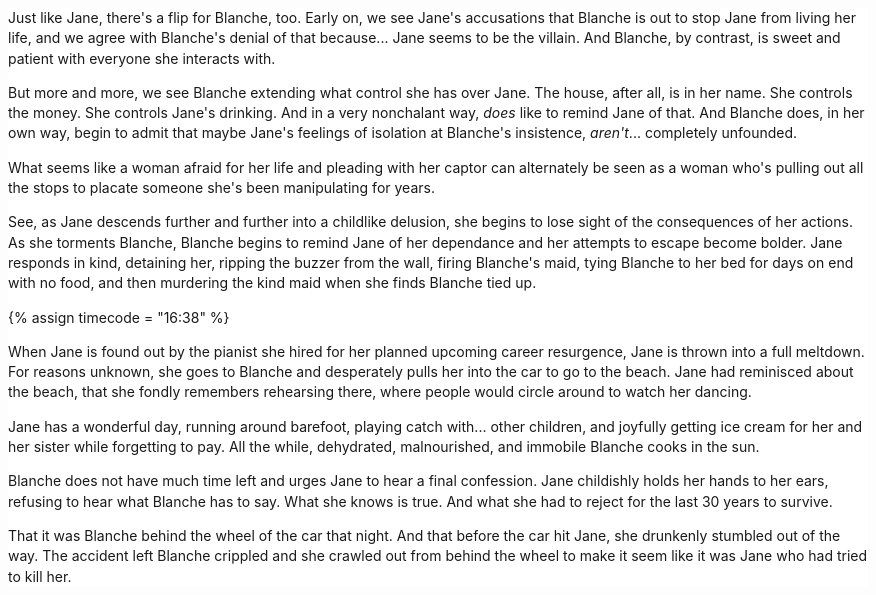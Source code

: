 Just like Jane, there's a flip for Blanche, too. Early on, we see Jane's accusations that Blanche is out to stop Jane from living her life, and we agree with Blanche's denial of that because... Jane seems to be the villain. And Blanche, by contrast, is sweet and patient with everyone she interacts with. 

But more and more, we see Blanche extending what control she has over Jane. The house, after all, is in her name. She controls the money. She controls Jane's drinking. And in a very nonchalant way, *does* like to remind Jane of that. And Blanche does, in her own way, begin to admit that maybe Jane's feelings of isolation at Blanche's insistence, *aren't*... completely unfounded. 

</james>
<from></from>
<james {% include timecode %}>

What seems like a woman afraid for her life and pleading with her captor can alternately be seen as a woman who's pulling out all the stops to placate someone she's been manipulating for years.

See, as Jane descends further and further into a childlike delusion, she begins to lose sight of the consequences of her actions. As she torments Blanche, Blanche begins to remind Jane of her dependance and her attempts to escape become bolder. Jane responds in kind, detaining her, ripping the buzzer from the wall, firing Blanche's maid, tying Blanche to her bed for days on end with no food, and then murdering the kind maid when she finds Blanche tied up.

</james>
<from></from>
</compare>

{% assign timecode = "16:38" %}

<compare>
<james {% include timecode %}>

When Jane is found out by the pianist she hired for her planned upcoming career resurgence, Jane is thrown into a full meltdown. For reasons unknown, she goes to Blanche and desperately pulls her into the car to go to the beach. Jane had reminisced about the beach, that she fondly remembers rehearsing there, where people would circle around to watch her dancing.

Jane has a wonderful day, running around barefoot, playing catch with... other children, and joyfully getting ice cream for her and her sister while forgetting to pay. All the while, dehydrated, malnourished, and immobile Blanche cooks in the sun. 

</james>
<from></from>
<james {% include timecode %}>

Blanche does not have much time left and urges Jane to hear a final confession. Jane childishly holds her hands to her ears, refusing to hear what Blanche has to say. What she knows is true. And what she had to reject for the last 30 years to survive. 

That it was Blanche behind the wheel of the car that night. And that before the car hit Jane, she drunkenly stumbled out of the way. The accident left Blanche crippled and she crawled out from behind the wheel to make it seem like it was Jane who had tried to kill her.

</james>
<from></from>
</compare>
